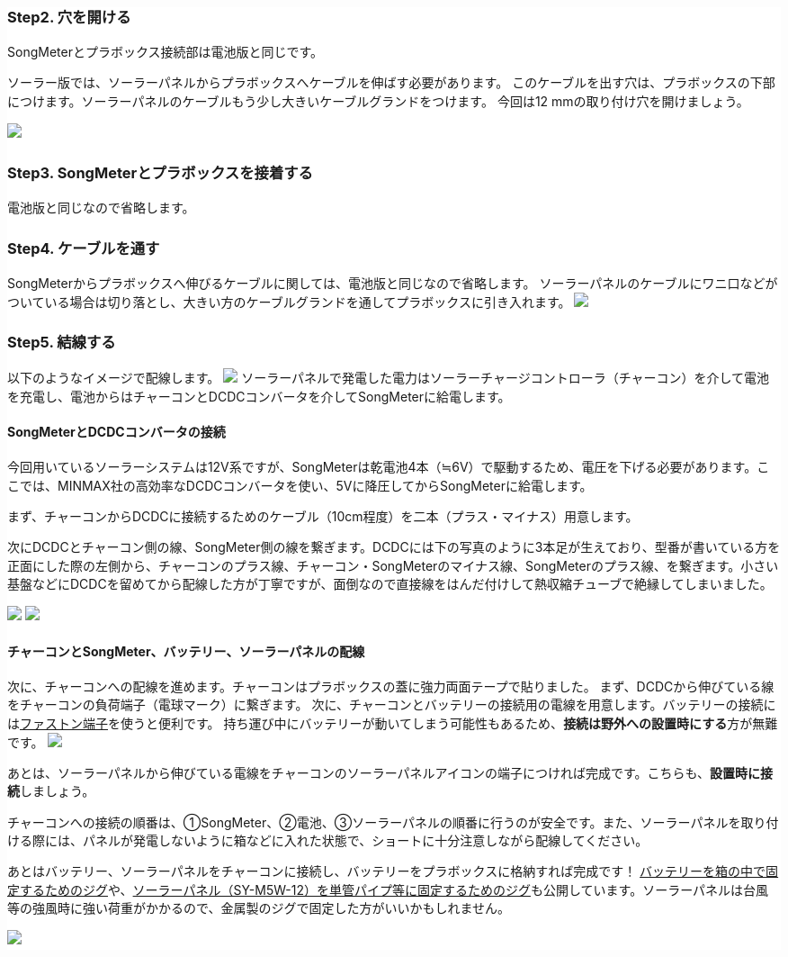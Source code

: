 ### Step2. 穴を開ける
SongMeterとプラボックス接続部は電池版と同じです。

ソーラー版では、ソーラーパネルからプラボックスへケーブルを伸ばす必要があります。
このケーブルを出す穴は、プラボックスの下部につけます。ソーラーパネルのケーブルもう少し大きいケーブルグランドをつけます。
今回は12 mmの取り付け穴を開けましょう。

<img src=https://0kam.net/doc/uploads/c76fa3ff-5bdb-4ff8-9e8b-9b84cda49b56.png height=300>

### Step3. SongMeterとプラボックスを接着する
電池版と同じなので省略します。

### Step4. ケーブルを通す
SongMeterからプラボックスへ伸びるケーブルに関しては、電池版と同じなので省略します。
ソーラーパネルのケーブルにワニ口などがついている場合は切り落とし、大きい方のケーブルグランドを通してプラボックスに引き入れます。
<img src=https://0kam.net/doc/uploads/740a3fd5-f57e-4f41-a403-7edc4f384c8e.png height=300>

### Step5. 結線する

以下のようなイメージで配線します。
<img src=https://0kam.net/doc/uploads/30e72cea-2fe9-4c62-8e04-eb6341a97f0b.png height=400>
ソーラーパネルで発電した電力はソーラーチャージコントローラ（チャーコン）を介して電池を充電し、電池からはチャーコンとDCDCコンバータを介してSongMeterに給電します。

#### SongMeterとDCDCコンバータの接続
今回用いているソーラーシステムは12V系ですが、SongMeterは乾電池4本（≒6V）で駆動するため、電圧を下げる必要があります。ここでは、MINMAX社の高効率なDCDCコンバータを使い、5Vに降圧してからSongMeterに給電します。

まず、チャーコンからDCDCに接続するためのケーブル（10cm程度）を二本（プラス・マイナス）用意します。

次にDCDCとチャーコン側の線、SongMeter側の線を繋ぎます。DCDCには下の写真のように3本足が生えており、型番が書いている方を正面にした際の左側から、チャーコンのプラス線、チャーコン・SongMeterのマイナス線、SongMeterのプラス線、を繋ぎます。小さい基盤などにDCDCを留めてから配線した方が丁寧ですが、面倒なので直接線をはんだ付けして熱収縮チューブで絶縁してしまいました。

<img src=https://0kam.net/doc/uploads/45bcf85d-8552-4dea-875e-3063d4c0cd5a.png height=300>
<img src=https://0kam.net/doc/uploads/39c61c76-fc98-4b1f-a047-470e1770cf5e.png height=300>

#### チャーコンとSongMeter、バッテリー、ソーラーパネルの配線
次に、チャーコンへの配線を進めます。チャーコンはプラボックスの蓋に強力両面テープで貼りました。
まず、DCDCから伸びている線をチャーコンの負荷端子（電球マーク）に繋ぎます。
次に、チャーコンとバッテリーの接続用の電線を用意します。バッテリーの接続には[ファストン端子](https://akizukidenshi.com/catalog/g/g112033/)を使うと便利です。
持ち運び中にバッテリーが動いてしまう可能性もあるため、**接続は野外への設置時にする**方が無難です。
<img src=https://0kam.net/doc/uploads/7e404d35-63f2-4315-84ba-f358e5540b7b.png height=300>

あとは、ソーラーパネルから伸びている電線をチャーコンのソーラーパネルアイコンの端子につければ完成です。こちらも、**設置時に接続**しましょう。

チャーコンへの接続の順番は、①SongMeter、②電池、③ソーラーパネルの順番に行うのが安全です。また、ソーラーパネルを取り付ける際には、パネルが発電しないように箱などに入れた状態で、ショートに十分注意しながら配線してください。

あとはバッテリー、ソーラーパネルをチャーコンに接続し、バッテリーをプラボックスに格納すれば完成です！
[バッテリーを箱の中で固定するためのジグ](https://cad.onshape.com/documents/773173789ef9010aa16c60cf/w/aa5432c2a5e11afa354f3c72/e/e2a60e87fd5921d3eee5d941?renderMode=0&uiState=688885bfbc425d248bb86ede)や、[ソーラーパネル（SY-M5W-12）を単管パイプ等に固定するためのジグ](https://cad.onshape.com/documents/773173789ef9010aa16c60cf/w/aa5432c2a5e11afa354f3c72/e/30478a14b40a370485b37ac6?renderMode=0&uiState=68897774cf876a2a07152228)も公開しています。ソーラーパネルは台風等の強風時に強い荷重がかかるので、金属製のジグで固定した方がいいかもしれません。

<img src=https://0kam.net/doc/uploads/e156b327-c403-4ce6-abb3-d854d2d39d89.png height=300>


